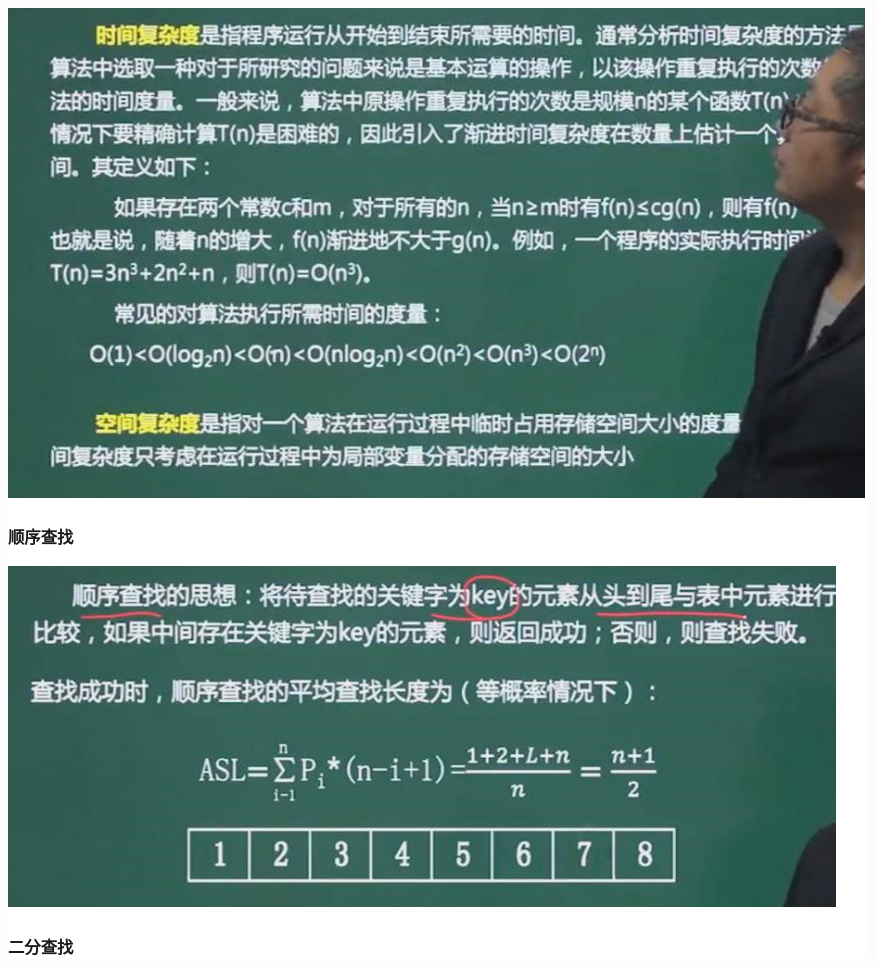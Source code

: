 ![1621840265442](软考.assets/1621840265442.png)

### 顺序查找

![1621840284907](软考.assets/1621840284907.png)

### 二分查找
